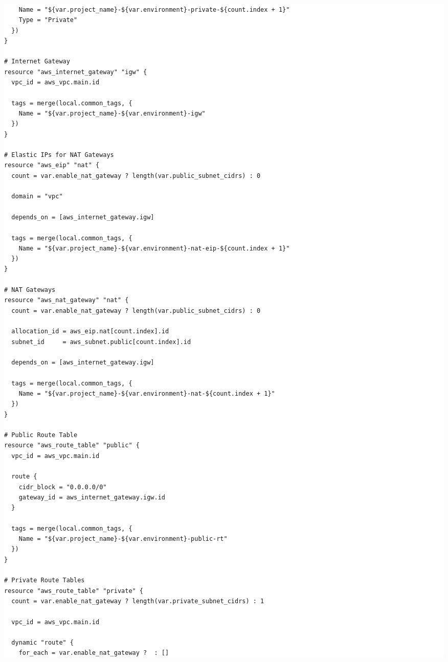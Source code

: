 ```
    Name = "${var.project_name}-${var.environment}-private-${count.index + 1}"
    Type = "Private"
  })
}

# Internet Gateway
resource "aws_internet_gateway" "igw" {
  vpc_id = aws_vpc.main.id
  
  tags = merge(local.common_tags, {
    Name = "${var.project_name}-${var.environment}-igw"
  })
}

# Elastic IPs for NAT Gateways
resource "aws_eip" "nat" {
  count = var.enable_nat_gateway ? length(var.public_subnet_cidrs) : 0
  
  domain = "vpc"
  
  depends_on = [aws_internet_gateway.igw]
  
  tags = merge(local.common_tags, {
    Name = "${var.project_name}-${var.environment}-nat-eip-${count.index + 1}"
  })
}

# NAT Gateways
resource "aws_nat_gateway" "nat" {
  count = var.enable_nat_gateway ? length(var.public_subnet_cidrs) : 0
  
  allocation_id = aws_eip.nat[count.index].id
  subnet_id     = aws_subnet.public[count.index].id
  
  depends_on = [aws_internet_gateway.igw]
  
  tags = merge(local.common_tags, {
    Name = "${var.project_name}-${var.environment}-nat-${count.index + 1}"
  })
}

# Public Route Table
resource "aws_route_table" "public" {
  vpc_id = aws_vpc.main.id
  
  route {
    cidr_block = "0.0.0.0/0"
    gateway_id = aws_internet_gateway.igw.id
  }
  
  tags = merge(local.common_tags, {
    Name = "${var.project_name}-${var.environment}-public-rt"
  })
}

# Private Route Tables
resource "aws_route_table" "private" {
  count = var.enable_nat_gateway ? length(var.private_subnet_cidrs) : 1
  
  vpc_id = aws_vpc.main.id
  
  dynamic "route" {
    for_each = var.enable_nat_gateway ?  : []
```